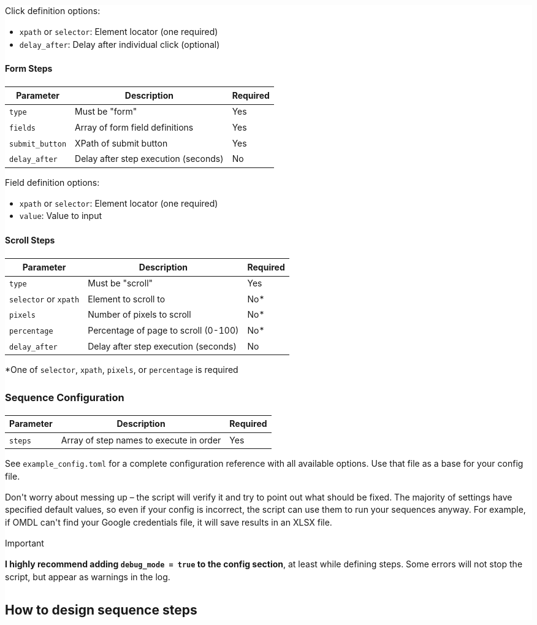 Click definition options:
- `xpath` or `selector`: Element locator (one required)
- `delay_after`: Delay after individual click (optional)

#### Form Steps
| Parameter | Description | Required |
|-----------|-------------|----------|
| `type` | Must be "form" | Yes |
| `fields` | Array of form field definitions | Yes |
| `submit_button` | XPath of submit button | Yes |
| `delay_after` | Delay after step execution (seconds) | No |

Field definition options:
- `xpath` or `selector`: Element locator (one required)
- `value`: Value to input

#### Scroll Steps
| Parameter | Description | Required |
|-----------|-------------|----------|
| `type` | Must be "scroll" | Yes |
| `selector` or `xpath` | Element to scroll to | No* |
| `pixels` | Number of pixels to scroll | No* |
| `percentage` | Percentage of page to scroll (0-100) | No* |
| `delay_after` | Delay after step execution (seconds) | No |

*One of `selector`, `xpath`, `pixels`, or `percentage` is required

### Sequence Configuration
| Parameter | Description | Required |
|-----------|-------------|----------|
| `steps` | Array of step names to execute in order | Yes |


See `example_config.toml` for a complete configuration reference with all available options.
Use that file as a base for your config file.

Don't worry about messing up – the script will verify it and try to point out what should be fixed.
The majority of settings have specified default values, so even if your config is incorrect, the script can use them to run your sequences anyway.
For example, if OMDL can't find your Google credentials file, it will save results in an XLSX file.

> [!IMPORTANT]
> **I highly recommend adding `debug_mode = true` to the config section**, at least while defining steps. Some errors will not stop the script, but appear as warnings in the log.

## How to design sequence steps
